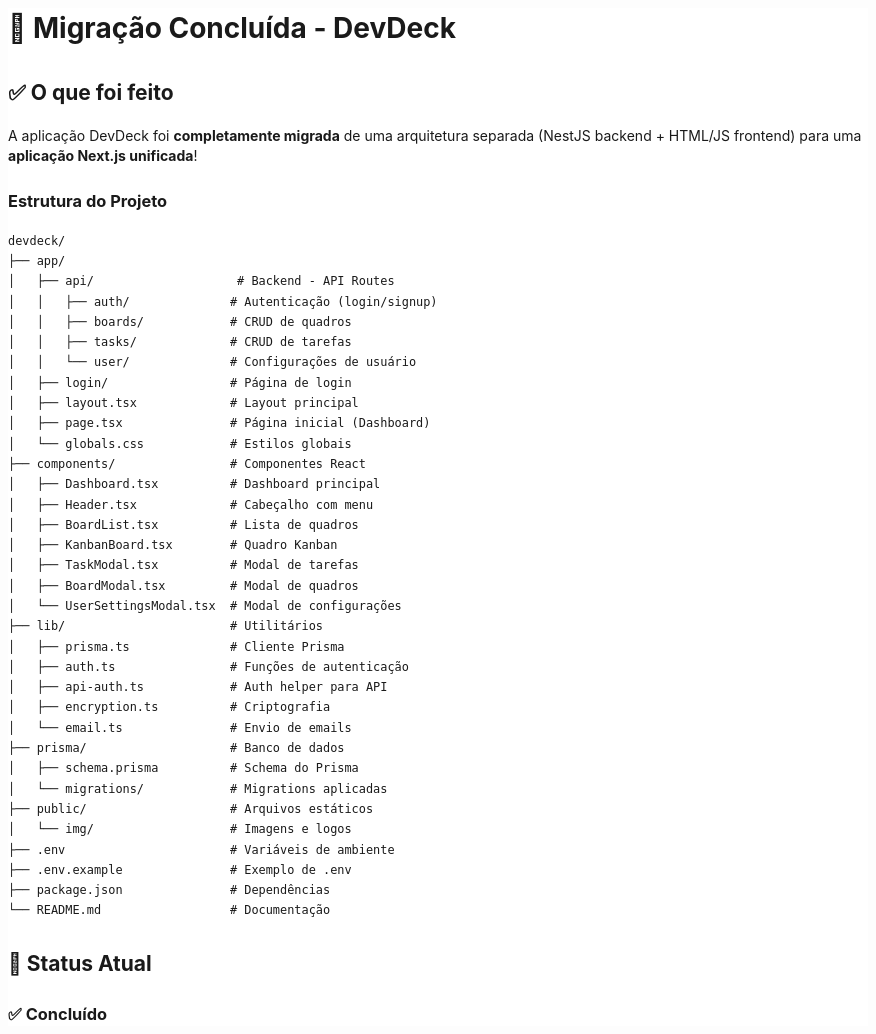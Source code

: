 # 🎉 Migração Concluída - DevDeck

## ✅ O que foi feito

A aplicação DevDeck foi **completamente migrada** de uma arquitetura separada (NestJS backend + HTML/JS frontend) para uma **aplicação Next.js unificada**!

### Estrutura do Projeto

```
devdeck/
├── app/
│   ├── api/                    # Backend - API Routes
│   │   ├── auth/              # Autenticação (login/signup)
│   │   ├── boards/            # CRUD de quadros
│   │   ├── tasks/             # CRUD de tarefas
│   │   └── user/              # Configurações de usuário
│   ├── login/                 # Página de login
│   ├── layout.tsx             # Layout principal
│   ├── page.tsx               # Página inicial (Dashboard)
│   └── globals.css            # Estilos globais
├── components/                # Componentes React
│   ├── Dashboard.tsx          # Dashboard principal
│   ├── Header.tsx             # Cabeçalho com menu
│   ├── BoardList.tsx          # Lista de quadros
│   ├── KanbanBoard.tsx        # Quadro Kanban
│   ├── TaskModal.tsx          # Modal de tarefas
│   ├── BoardModal.tsx         # Modal de quadros
│   └── UserSettingsModal.tsx  # Modal de configurações
├── lib/                       # Utilitários
│   ├── prisma.ts              # Cliente Prisma
│   ├── auth.ts                # Funções de autenticação
│   ├── api-auth.ts            # Auth helper para API
│   ├── encryption.ts          # Criptografia
│   └── email.ts               # Envio de emails
├── prisma/                    # Banco de dados
│   ├── schema.prisma          # Schema do Prisma
│   └── migrations/            # Migrations aplicadas
├── public/                    # Arquivos estáticos
│   └── img/                   # Imagens e logos
├── .env                       # Variáveis de ambiente
├── .env.example               # Exemplo de .env
├── package.json               # Dependências
└── README.md                  # Documentação

```

## 🚀 Status Atual

### ✅ Concluído
